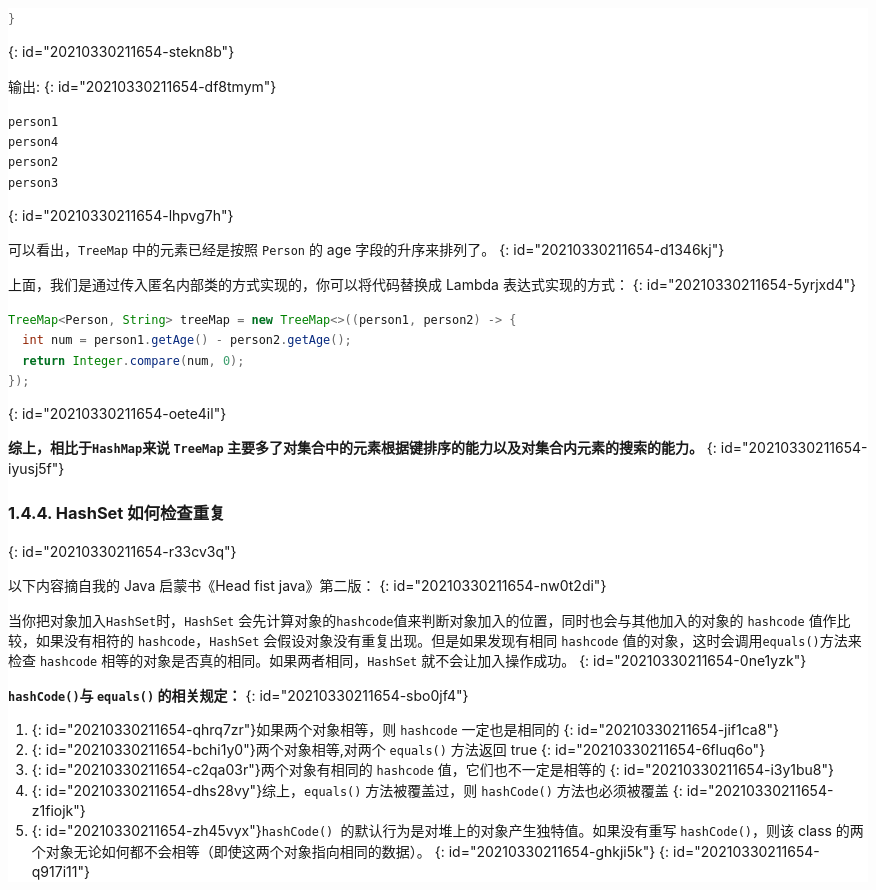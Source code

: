 ```java
}
```
{: id="20210330211654-stekn8b"}

输出:
{: id="20210330211654-df8tmym"}

```
person1
person4
person2
person3
```
{: id="20210330211654-lhpvg7h"}

可以看出，`TreeMap` 中的元素已经是按照 `Person` 的 age 字段的升序来排列了。
{: id="20210330211654-d1346kj"}

上面，我们是通过传入匿名内部类的方式实现的，你可以将代码替换成 Lambda 表达式实现的方式：
{: id="20210330211654-5yrjxd4"}

```java
TreeMap<Person, String> treeMap = new TreeMap<>((person1, person2) -> {
  int num = person1.getAge() - person2.getAge();
  return Integer.compare(num, 0);
});
```
{: id="20210330211654-oete4il"}

**综上，相比于`HashMap`来说 `TreeMap` 主要多了对集合中的元素根据键排序的能力以及对集合内元素的搜索的能力。**
{: id="20210330211654-iyusj5f"}

### 1.4.4. HashSet 如何检查重复
{: id="20210330211654-r33cv3q"}

以下内容摘自我的 Java 启蒙书《Head fist java》第二版：
{: id="20210330211654-nw0t2di"}

当你把对象加入`HashSet`时，`HashSet` 会先计算对象的`hashcode`值来判断对象加入的位置，同时也会与其他加入的对象的 `hashcode` 值作比较，如果没有相符的 `hashcode`，`HashSet` 会假设对象没有重复出现。但是如果发现有相同 `hashcode` 值的对象，这时会调用`equals()`方法来检查 `hashcode` 相等的对象是否真的相同。如果两者相同，`HashSet` 就不会让加入操作成功。
{: id="20210330211654-0ne1yzk"}

**`hashCode()`与 `equals()` 的相关规定：**
{: id="20210330211654-sbo0jf4"}

1. {: id="20210330211654-qhrq7zr"}如果两个对象相等，则 `hashcode` 一定也是相同的
   {: id="20210330211654-jif1ca8"}
2. {: id="20210330211654-bchi1y0"}两个对象相等,对两个 `equals()` 方法返回 true
   {: id="20210330211654-6fluq6o"}
3. {: id="20210330211654-c2qa03r"}两个对象有相同的 `hashcode` 值，它们也不一定是相等的
   {: id="20210330211654-i3y1bu8"}
4. {: id="20210330211654-dhs28vy"}综上，`equals()` 方法被覆盖过，则 `hashCode()` 方法也必须被覆盖
   {: id="20210330211654-z1fiojk"}
5. {: id="20210330211654-zh45vyx"}`hashCode() `的默认行为是对堆上的对象产生独特值。如果没有重写 `hashCode()`，则该 class 的两个对象无论如何都不会相等（即使这两个对象指向相同的数据）。
   {: id="20210330211654-ghkji5k"}
{: id="20210330211654-q917i11"}
